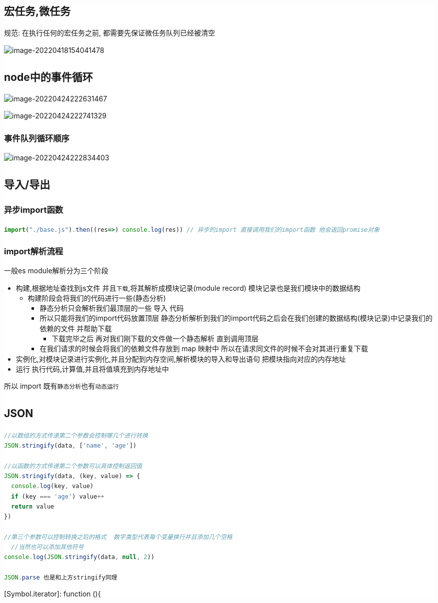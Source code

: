 
## 宏任务,微任务

规范: 在执行任何的宏任务之前, 都需要先保证微任务队列已经被清空

![image-20220418154041478](https://raw.githubusercontent.com/dianjiqiang/picGoEnt/main/image-20220418154041478.png)



## node中的事件循环

![image-20220424222631467](https://raw.githubusercontent.com/dianjiqiang/picGoEnt/main/image-20220424222631467.png)

![image-20220424222741329](https://raw.githubusercontent.com/dianjiqiang/picGoEnt/main/image-20220424222741329.png)

### 事件队列循环顺序

![image-20220424222834403](https://raw.githubusercontent.com/dianjiqiang/picGoEnt/main/image-20220424222834403.png)

## 导入/导出

### 异步import函数

```js
import("./base.js").then((res=>) console.log(res)) // 异步的import 直接调用我们的import函数 他会返回promise对象
```

### import解析流程

一般es module解析分为三个阶段

* 构建,根据地址查找到js文件 并且`下载`,将其解析成模块记录(module record) 模块记录也是我们模块中的数据结构
  * 构建阶段会将我们的代码进行一些(静态分析)   
    * 静态分析只会解析我们最顶层的一些 导入 代码
    * 所以只能将我们的import代码放置顶层 静态分析解析到我们的import代码之后会在我们创建的数据结构(模块记录)中记录我们的依赖的文件 并帮助下载
      * 下载完毕之后 再对我们刚下载的文件做一个静态解析 直到调用顶层  
    * 在我们请求的时候会将我们的依赖文件存放到 map 映射中 所以在请求同文件的时候不会对其进行重复下载
* 实例化,对模块记录进行实例化,并且分配到内存空间,解析模块的导入和导出语句 把模块指向对应的内存地址
* 运行  执行代码,计算值,并且将值填充到内存地址中

所以 import 既有`静态分析`也有`动态运行`

## JSON

```js
//以数组的方式传递第二个参数会控制哪几个进行转换
JSON.stringify(data, ['name', 'age'])

//以函数的方式传递第二个参数可以具体控制返回值
JSON.stringify(data, (key, value) => {
  console.log(key, value)
  if (key === 'age') value++
  return value
})

//第三个参数可以控制转换之后的格式  数字类型代表每个变量换行并且添加几个空格
  //当然也可以添加其他符号
console.log(JSON.stringify(data, null, 2))

JSON.parse 也是和上方stringify同理
```


  [Symbol.iterator]: function (){